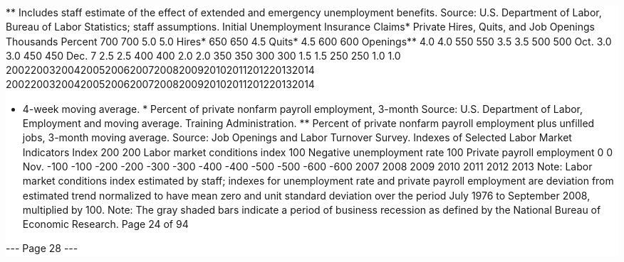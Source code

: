 ** Includes staff estimate of the effect of extended and emergency unemployment benefits.
Source: U.S. Department of Labor, Bureau of Labor Statistics; staff assumptions.
Initial Unemployment Insurance Claims* Private Hires, Quits, and Job Openings
Thousands Percent
700 700 5.0 5.0
Hires*
650 650 4.5 Quits* 4.5
600 600 Openings**
4.0 4.0
550 550
3.5 3.5
500 500 Oct.
3.0 3.0
450 450
Dec. 7 2.5 2.5
400 400
2.0 2.0
350 350
300 300 1.5 1.5
250 250 1.0 1.0
2002200320042005200620072008200920102011201220132014 2002200320042005200620072008200920102011201220132014
* 4-week moving average. * Percent of private nonfarm payroll employment, 3-month
Source: U.S. Department of Labor, Employment and moving average.
Training Administration. ** Percent of private nonfarm payroll employment plus
unfilled jobs, 3-month moving average.
Source: Job Openings and Labor Turnover Survey.
Indexes of Selected Labor Market Indicators
Index
200 200
Labor market conditions index
100 Negative unemployment rate 100
Private payroll employment
0 0
Nov.
-100 -100
-200 -200
-300 -300
-400 -400
-500 -500
-600 -600
2007 2008 2009 2010 2011 2012 2013
Note: Labor market conditions index estimated by staff; indexes for unemployment rate and private payroll employment are deviation from
estimated trend normalized to have mean zero and unit standard deviation over the period July 1976 to September 2008, multiplied by 100.
Note: The gray shaded bars indicate a period of business recession as defined by the National Bureau of Economic Research.
Page 24 of 94

--- Page 28 ---
